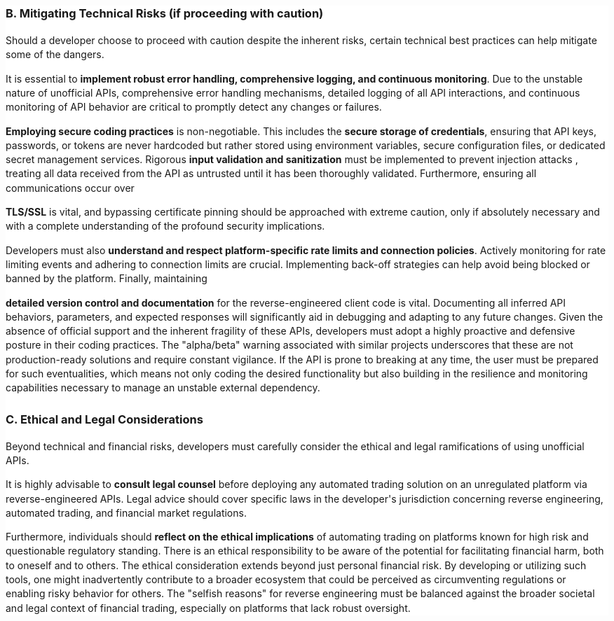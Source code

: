 ### B. Mitigating Technical Risks (if proceeding with caution)

Should a developer choose to proceed with caution despite the inherent risks, certain technical best practices can help mitigate some of the dangers.

It is essential to **implement robust error handling, comprehensive logging, and continuous monitoring**. Due to the unstable nature of unofficial APIs, comprehensive error handling mechanisms, detailed logging of all API interactions, and continuous monitoring of API behavior are critical to promptly detect any changes or failures.

**Employing secure coding practices** is non-negotiable. This includes the **secure storage of credentials**, ensuring that API keys, passwords, or tokens are never hardcoded but rather stored using environment variables, secure configuration files, or dedicated secret management services. Rigorous **input validation and sanitization** must be implemented to prevent injection attacks , treating all data received from the API as untrusted until it has been thoroughly validated. Furthermore, ensuring all communications occur over

**TLS/SSL** is vital, and bypassing certificate pinning should be approached with extreme caution, only if absolutely necessary and with a complete understanding of the profound security implications.

Developers must also **understand and respect platform-specific rate limits and connection policies**. Actively monitoring for rate limiting events and adhering to connection limits are crucial. Implementing back-off strategies can help avoid being blocked or banned by the platform. Finally, maintaining

**detailed version control and documentation** for the reverse-engineered client code is vital. Documenting all inferred API behaviors, parameters, and expected responses will significantly aid in debugging and adapting to any future changes. Given the absence of official support and the inherent fragility of these APIs, developers must adopt a highly proactive and defensive posture in their coding practices. The "alpha/beta" warning associated with similar projects underscores that these are not production-ready solutions and require constant vigilance. If the API is prone to breaking at any time, the user must be prepared for such eventualities, which means not only coding the desired functionality but also building in the resilience and monitoring capabilities necessary to manage an unstable external dependency.

### C. Ethical and Legal Considerations

Beyond technical and financial risks, developers must carefully consider the ethical and legal ramifications of using unofficial APIs.

It is highly advisable to **consult legal counsel** before deploying any automated trading solution on an unregulated platform via reverse-engineered APIs. Legal advice should cover specific laws in the developer's jurisdiction concerning reverse engineering, automated trading, and financial market regulations.

Furthermore, individuals should **reflect on the ethical implications** of automating trading on platforms known for high risk and questionable regulatory standing. There is an ethical responsibility to be aware of the potential for facilitating financial harm, both to oneself and to others. The ethical consideration extends beyond just personal financial risk. By developing or utilizing such tools, one might inadvertently contribute to a broader ecosystem that could be perceived as circumventing regulations or enabling risky behavior for others. The "selfish reasons" for reverse engineering must be balanced against the broader societal and legal context of financial trading, especially on platforms that lack robust oversight.
